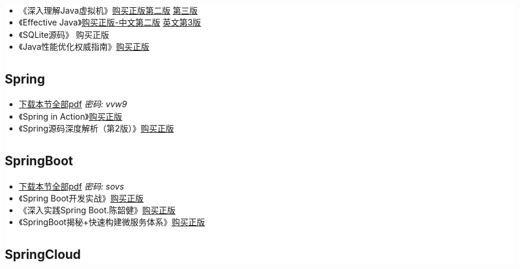 - 《深入理解Java虚拟机》[购买正版第二版](https://union-click.jd.com/jdc?e=&p=AyIGZRprFQIRA1YdXRwyVlgNRQQlW1dCFFlQCxxKQgFHRE5XDVULR0UVAhEDVh1dHB1LQglGa2VFe303EwIUYU5bKF8NQVlaBQ4TO2UOHjdUK1sUAxMCUhxdEQIiN1Uca0NsEgZUGloUBxMDVitaJQIVB1YfWhIKEw5TGlMlBRIOZUsEQEpAXg1fWBQCEjdlK1glMiIHZRhrV2wQVQcTC0IBElMBG10QAxVSBhJcHQRCU1cYCRJSQAQAHmsXAxMDXA%3D%3D)  [第三版](https://union-click.jd.com/jdc?e=&p=AyIGZRprFQEVBlMYUx0yVlgNRQQlW1dCFFlQCxxKQgFHRE5XDVULR0UVARUGUxhTHR1LQglGaxBFV3gDTQdHZ2cAAFsuFwtIBCByAWUOHjdUK1sUAxMCUhxdEQIiN1Uca0NsEgZUGloUBxMDVitaJQIVB1YfWhIEEQZVH1IlBRIOZUsEQEpAXg1fWBQCEjdlK1glMiIHZRhrV2wUBlYdDBxQFwdXHlIQABIBXBJSEVcaDlEaWhdVE1JSTmsXAxMDXA%3D%3D)
- 《Effective Java》[购买正版-中文第二版](https://union-click.jd.com/jdc?e=&p=AyIGZRprFQMTA1wTWhYyVlgNRQQlW1dCFFlQCxxKQgFHRE5XDVULR0UVAxMDXBNaFh1LQglGa11WaVALGlhdYW9hPEdBEmZhV1NwW1MOHjdUK1sUAxMCUhxdEQIiN1Uca0NsEgZUGloUBxMDVitaJQIVB1YfWhMDEA9QH1klBRIOZUsEQEpAXg1fWBQCEjdlK1glMiIHZRhrV2wbAVEdXUJRRQEGSA8QBUIDXBsMFQBFDl1LXRIFEVBTGWsXAxMDXA%3D%3D) [英文第3版](https://union-click.jd.com/jdc?e=&p=AyIGZRprFQEQD1cSXBIyVlgNRQQlW1dCFFlQCxxKQgFHRE5XDVULR0UVARAPVxJcEh1LQglGa1JUdFE1eAFAZ1d1CVgsTQRoWFBDMHUOHjdUK1sUAxMCUhxdEQIiN1Uca0NsEgZUGloUBxICVitaJQIVB1YfWhMDFg9SH1slBRIOZUsEQEpAXg1fWBQCEjdlK1glMiIHZRhrV2wbAVEdXUJRRQEGSA8QBUIDXBsMFQBFDl1LXRIFEVBTGWsXAxMDXA%3D%3D)
- 《SQLite源码》 购买正版
- 《Java性能优化权威指南》[购买正版](https://union-click.jd.com/jdc?e=&p=AyIGZRprFQIXBlMSWRQyVlgNRQQlW1dCFFlQCxxKQgFHRE5XDVULR0UVAhcGUxJZFB1LQglGa0txZFMIRi51YBBDIE0LFAEWZA8fLEMOHjdUK1sUAxMCUhxdEQIiN1Uca0NsEgZUGloUBxYAUitaJQIVB1YfWhMBEwddE1slBRIOZUsEQEpAXg1fWBQCEjdlK1glMiIHZRhrV2wWDgdLDEBQEgNSGQkQVRoHBh5fEQESAlxMWxZSF1RSHGsXAxMDXA%3D%3D)


## Spring
- [下载本节全部pdf](https://pan.baidu.com/s/1sIKa-N8UtoHnf5Lnz-6Tyw) *密码: vvw9*
- 《Spring in Action》[购买正版](https://union-click.jd.com/jdc?e=&p=AyIGZRprFQEVBFYSWB0yVlgNRQQlW1dCFFlQCxxKQgFHRE5XDVULR0UVARUEVhJYHR1LQglGa0cAbkMvSC1mYk5HT24oR2NkAVNJIlMOHjdUK1sUAxMCUhxdEQIiN1Uca0NsEgZUGloUBxYAUitaJQIVB1YfWhMHFw9WHF0lBRIOZUsEQEpAXg1fWBQCEjdlK1glMiIHZRhrV2xBBFITCR1QRgRTTloQABdXBhsLRgIXBFUfXhQBRQYHH2sXAxMDXA%3D%3D)
- 《Spring源码深度解析（第2版）》[购买正版](https://union-click.jd.com/jdc?e=&p=AyIGZRprFQEWBlIcXBAyVlgNRQQlW1dCFFlQCxxKQgFHRE5XDVULR0UVARYGUhxcEB1LQglGa0kBEEZTRz5SYVF5S1o8Q3lneCdCX2UOHjdUK1sUAxMCUhxdEQIiN1Uca0NsEgZUGloUBxYAUitaJQIVB1YfWhMEGgdUHlMlBRIOZUsEQEpAXg1fWBQCEjdlK1glMiIHZRhrV2xGVVwdCBQLFAFSTAwQAEJSBh9bEAUbVwASWUFSGlMGSWsXAxMDXA%3D%3D)

## SpringBoot

* [下载本节全部pdf](https://pan.baidu.com/s/1q815tROWtgLiFnKAxqjTBg) *密码: sovs*
* 《Spring Boot开发实战》[购买正版](https://union-click.jd.com/jdc?e=&p=AyIGZRprFQEVDl0bWhQyVlgNRQQlW1dCFFlQCxxKQgFHRE5XDVULR0UVARUOXRtaFB1LQglGa28BV0UrZitHYHcAIHNTXGJJVxQBD3UOHjdUK1sUAxMCUhxdEQIiN1Uca0NsEgZUGloUBxIHVStaJQIVB1YfWhMFEwZXHV4lBRIOZUsEQEpAXg1fWBQCEjdlK1glMiIHZRhrV2wSUwEfU0IEQgJcGg4QBUADBhgIFwQXB1EYUhVXGlNQSGsXAxMDXA%3D%3D)
* 《深入实践Spring Boot.陈韶健》[购买正版](https://union-click.jd.com/jdc?e=&p=AyIGZRprFQETAFAfWxAyVlgNRQQlW1dCFFlQCxxKQgFHRE5XDVULR0UVARMAUB9bEB1LQglGa3MKG2ItWgtjYHFhUUAIVngRTiBJGnUOHjdUK1sUAxMCUhxdEQIiN1Uca0NsEgZUGloUBxMDVitaJQIVB1YfWhMFEQNUHV0lBRIOZUsEQEpAXg1fWBQCEjdlK1glMiIHZRhrV2wSBlBMWhAERQNRGFkQBhAEXRoIFgMbVwVPWx0DEFBVH2sXAxMDXA%3D%3D)
* 《SpringBoot揭秘+快速构建微服务体系》[购买正版](https://union-click.jd.com/jdc?e=&p=AyIGZRprFQIaAlQfXxwyVlgNRQQlW1dCFFlQCxxKQgFHRE5XDVULR0UVAhoCVB9fHB1LQglGaxN%2Bc35Ubj9JYXJXEWM6TxhRVypkIFMOHjdUK1sUAxMCUhxdEQIiN1Uca0NsEgZUGloUBxMDVitaJQIVB1YfWhMFFQ9cGFIlBRIOZUsEQEpAXg1fWBQCEjdlK1glMiIHZRhrV2xFUwUZCEIBFQFXGwwQChECXRtTRgFADlRPXBwERwQGS2sXAxMDXA%3D%3D)

## SpringCloud
